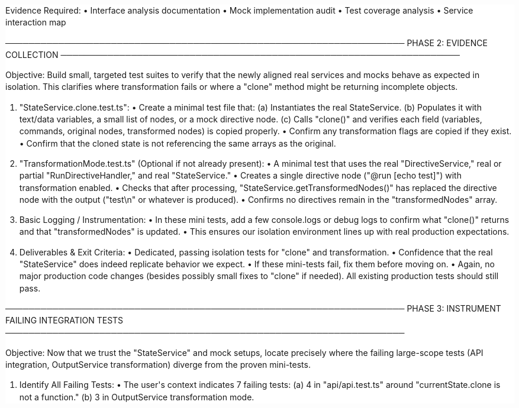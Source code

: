 Evidence Required:
• Interface analysis documentation
• Mock implementation audit
• Test coverage analysis
• Service interaction map

────────────────────────────────────────────────────────────────────
PHASE 2: EVIDENCE COLLECTION
────────────────────────────────────────────────────────────────────

Objective: Build small, targeted test suites to verify that the newly aligned real services and mocks behave as expected in isolation. This clarifies where transformation fails or where a "clone" method might be returning incomplete objects.

1. "StateService.clone.test.ts":
   • Create a minimal test file that:
     (a) Instantiates the real StateService.
     (b) Populates it with text/data variables, a small list of nodes, or a mock directive node.
     (c) Calls "clone()" and verifies each field (variables, commands, original nodes, transformed nodes) is copied properly.
   • Confirm any transformation flags are copied if they exist.
   • Confirm that the cloned state is not referencing the same arrays as the original.

2. "TransformationMode.test.ts" (Optional if not already present):
   • A minimal test that uses the real "DirectiveService," real or partial "RunDirectiveHandler," and real "StateService."
   • Creates a single directive node ("@run [echo test]") with transformation enabled.
   • Checks that after processing, "StateService.getTransformedNodes()" has replaced the directive node with the output ("test\n" or whatever is produced).
   • Confirms no directives remain in the "transformedNodes" array.

3. Basic Logging / Instrumentation:
   • In these mini tests, add a few console.logs or debug logs to confirm what "clone()" returns and that "transformedNodes" is updated.
   • This ensures our isolation environment lines up with real production expectations.

4. Deliverables & Exit Criteria:
   • Dedicated, passing isolation tests for "clone" and transformation.
   • Confidence that the real "StateService" does indeed replicate behavior we expect.
   • If these mini-tests fail, fix them before moving on.
   • Again, no major production code changes (besides possibly small fixes to "clone" if needed). All existing production tests should still pass.

────────────────────────────────────────────────────────────────────
PHASE 3: INSTRUMENT FAILING INTEGRATION TESTS
────────────────────────────────────────────────────────────────────

Objective: Now that we trust the "StateService" and mock setups, locate precisely where the failing large-scope tests (API integration, OutputService transformation) diverge from the proven mini-tests.

1. Identify All Failing Tests:
   • The user's context indicates 7 failing tests:
     (a) 4 in "api/api.test.ts" around "currentState.clone is not a function."
     (b) 3 in OutputService transformation mode.
